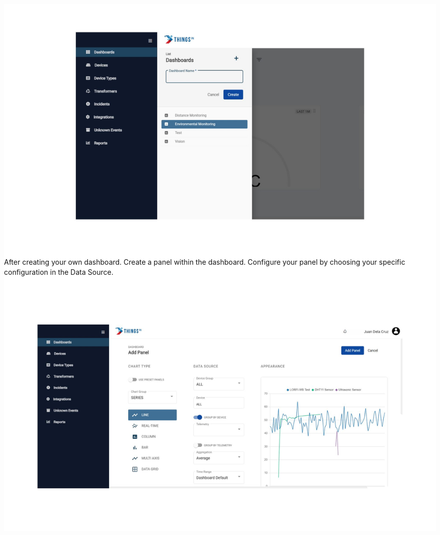   <img src="\assets\Images\LORFI_Components\ThingsPH_Images\21.jpg" alt="Centered Image" width="900" />
</p>

After creating your own dashboard. Create a panel within the dashboard. Configure your panel by choosing your specific configuration in the Data Source.

<p style="text-align: center;">
  <img src="\assets\Images\LORFI_Components\ThingsPH_Images\22.jpg" alt="Centered Image" width="900" />
</p>
